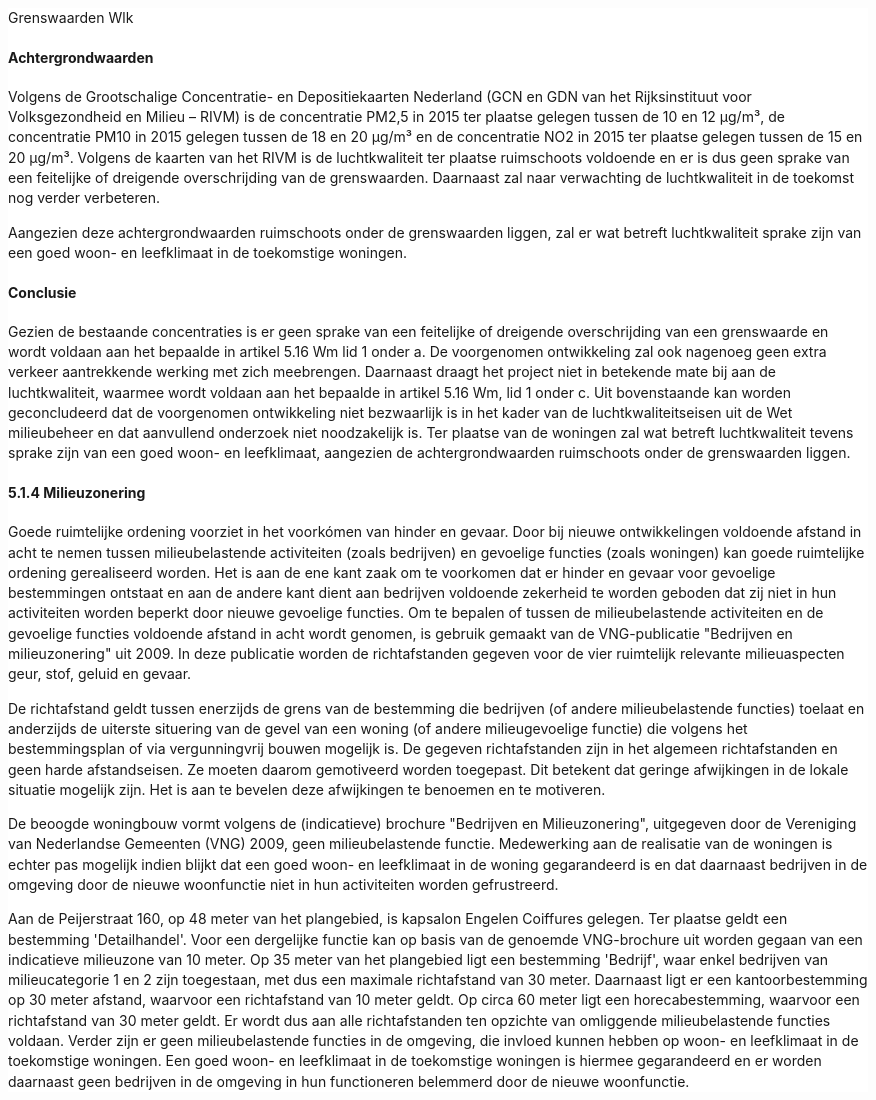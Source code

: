Grenswaarden Wlk

#### **Achtergrondwaarden**

Volgens de Grootschalige Concentratie- en Depositiekaarten Nederland (GCN en GDN van het Rijksinstituut voor Volksgezondheid en Milieu – RIVM) is de concentratie PM2,5 in 2015 ter plaatse gelegen tussen de 10 en 12 µg/m³, de concentratie PM10 in 2015 gelegen tussen de 18 en 20 µg/m³ en de concentratie NO2 in 2015 ter plaatse gelegen tussen de 15 en 20 µg/m³. Volgens de kaarten van het RIVM is de luchtkwaliteit ter plaatse ruimschoots voldoende en er is dus geen sprake van een feitelijke of dreigende overschrijding van de grenswaarden. Daarnaast zal naar verwachting de luchtkwaliteit in de toekomst nog verder verbeteren.

Aangezien deze achtergrondwaarden ruimschoots onder de grenswaarden liggen, zal er wat betreft luchtkwaliteit sprake zijn van een goed woon- en leefklimaat in de toekomstige woningen.

#### **Conclusie**

Gezien de bestaande concentraties is er geen sprake van een feitelijke of dreigende overschrijding van een grenswaarde en wordt voldaan aan het bepaalde in artikel 5.16 Wm lid 1 onder a. De voorgenomen ontwikkeling zal ook nagenoeg geen extra verkeer aantrekkende werking met zich meebrengen. Daarnaast draagt het project niet in betekende mate bij aan de luchtkwaliteit, waarmee wordt voldaan aan het bepaalde in artikel 5.16 Wm, lid 1 onder c. Uit bovenstaande kan worden geconcludeerd dat de voorgenomen ontwikkeling niet bezwaarlijk is in het kader van de luchtkwaliteitseisen uit de Wet milieubeheer en dat aanvullend onderzoek niet noodzakelijk is. Ter plaatse van de woningen zal wat betreft luchtkwaliteit tevens sprake zijn van een goed woon- en leefklimaat, aangezien de achtergrondwaarden ruimschoots onder de grenswaarden liggen.

#### **5.1.4 Milieuzonering**

Goede ruimtelijke ordening voorziet in het voorkómen van hinder en gevaar. Door bij nieuwe ontwikkelingen voldoende afstand in acht te nemen tussen milieubelastende activiteiten (zoals bedrijven) en gevoelige functies (zoals woningen) kan goede ruimtelijke ordening gerealiseerd worden. Het is aan de ene kant zaak om te voorkomen dat er hinder en gevaar voor gevoelige bestemmingen ontstaat en aan de andere kant dient aan bedrijven voldoende zekerheid te worden geboden dat zij niet in hun activiteiten worden beperkt door nieuwe gevoelige functies. Om te bepalen of tussen de milieubelastende activiteiten en de gevoelige functies voldoende afstand in acht wordt genomen, is gebruik gemaakt van de VNG-publicatie "Bedrijven en milieuzonering" uit 2009. In deze publicatie worden de richtafstanden gegeven voor de vier ruimtelijk relevante milieuaspecten geur, stof, geluid en gevaar.

De richtafstand geldt tussen enerzijds de grens van de bestemming die bedrijven (of andere milieubelastende functies) toelaat en anderzijds de uiterste situering van de gevel van een woning (of andere milieugevoelige functie) die volgens het bestemmingsplan of via vergunningvrij bouwen mogelijk is. De gegeven richtafstanden zijn in het algemeen richtafstanden en geen harde afstandseisen. Ze moeten daarom gemotiveerd worden toegepast. Dit betekent dat geringe afwijkingen in de lokale situatie mogelijk zijn. Het is aan te bevelen deze afwijkingen te benoemen en te motiveren.

De beoogde woningbouw vormt volgens de (indicatieve) brochure "Bedrijven en Milieuzonering", uitgegeven door de Vereniging van Nederlandse Gemeenten (VNG) 2009, geen milieubelastende functie. Medewerking aan de realisatie van de woningen is echter pas mogelijk indien blijkt dat een goed woon- en leefklimaat in de woning gegarandeerd is en dat daarnaast bedrijven in de omgeving door de nieuwe woonfunctie niet in hun activiteiten worden gefrustreerd.

Aan de Peijerstraat 160, op 48 meter van het plangebied, is kapsalon Engelen Coiffures gelegen. Ter plaatse geldt een bestemming 'Detailhandel'. Voor een dergelijke functie kan op basis van de genoemde VNG-brochure uit worden gegaan van een indicatieve milieuzone van 10 meter. Op 35 meter van het plangebied ligt een bestemming 'Bedrijf', waar enkel bedrijven van milieucategorie 1 en 2 zijn toegestaan, met dus een maximale richtafstand van 30 meter. Daarnaast ligt er een kantoorbestemming op 30 meter afstand, waarvoor een richtafstand van 10 meter geldt. Op circa 60 meter ligt een horecabestemming, waarvoor een richtafstand van 30 meter geldt. Er wordt dus aan alle richtafstanden ten opzichte van omliggende milieubelastende functies voldaan. Verder zijn er geen milieubelastende functies in de omgeving, die invloed kunnen hebben op woon- en leefklimaat in de toekomstige woningen. Een goed woon- en leefklimaat in de toekomstige woningen is hiermee gegarandeerd en er worden daarnaast geen bedrijven in de omgeving in hun functioneren belemmerd door de nieuwe woonfunctie.
